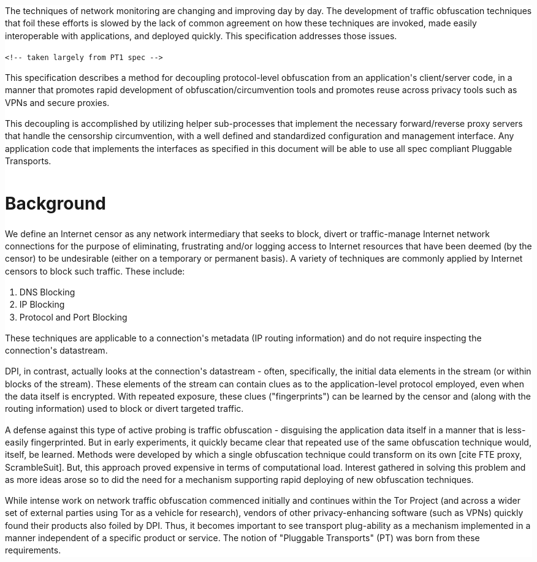 The techniques of network monitoring are changing and improving
day by day.  The development of traffic obfuscation techniques that foil these 
efforts is slowed by the lack of common agreement on how these techniques are invoked, 
made easily interoperable with applications, and deployed quickly.  This 
specification addresses those issues.

	<!-- taken largely from PT1 spec -->
This specification describes a method for decoupling protocol-level obfuscation from 
an application's client/server code, in a manner that promotes rapid development 
of obfuscation/circumvention tools and promotes reuse across privacy tools such as
VPNs and secure proxies.

This decoupling is accomplished by utilizing helper sub-processes that implement the 
necessary forward/reverse proxy servers that handle the censorship circumvention, 
with a well defined and standardized configuration and management interface. Any 
application code that implements the interfaces as specified in this document 
will be able to use all spec compliant Pluggable Transports.

# Background

We define an Internet censor as any network intermediary that seeks to block, divert or 
traffic-manage Internet network connections for the purpose of eliminating, frustrating
and/or logging access to Internet resources that have been deemed (by the censor) 
to be undesirable (either on a temporary or permanent basis).  A variety of 
techniques are commonly applied by Internet censors to block such traffic.  These include:

1. DNS Blocking
2. IP Blocking
3. Protocol and Port Blocking

These techniques are applicable to a connection's metadata (IP routing information)
and do not require inspecting the connection's datastream.

DPI, in contrast, actually looks at the connection's datastream - often, specifically, 
the initial data elements in the stream (or within blocks of the stream).  These 
elements of the stream can contain clues 
as to the application-level protocol employed, even when the data itself is 
encrypted.  With repeated exposure, these clues ("fingerprints") can be learned by
the censor and (along with the routing information) used to block or divert 
targeted traffic.  

A defense against this type of active probing is traffic obfuscation - disguising
the application data itself in a manner that is less-easily fingerprinted.  But in
early experiments, it quickly became clear that repeated use of the same 
obfuscation technique would, itself, be learned. Methods were developed 
by which a single obfuscation technique could transform on its own [cite FTE 
proxy, ScrambleSuit].  But, this approach proved expensive in terms of 
computational load.  Interest gathered in solving this problem and as more ideas
arose so to did the need for a mechanism supporting rapid deploying of new 
obfuscation techniques.  

While intense work on network traffic obfuscation commenced initially and continues within
the Tor Project (and across a wider set of external parties using Tor as a vehicle 
for research), vendors of other privacy-enhancing software (such as VPNs) quickly found 
their products also foiled by DPI.  Thus, it becomes important to see
transport plug-ability as a mechanism implemented in a manner independent of a 
specific product or service.  The notion of "Pluggable Transports" (PT) was born from
these requirements.
